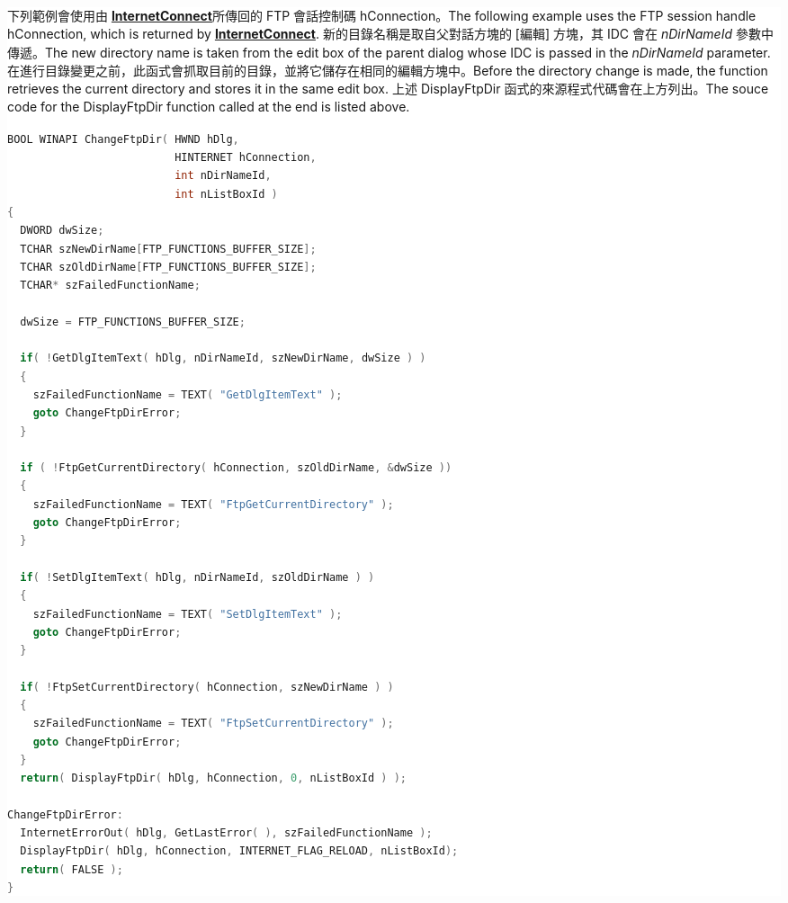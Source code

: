 <span data-ttu-id="03ac8-217">下列範例會使用由 [**InternetConnect**](/windows/desktop/api/Wininet/nf-wininet-internetconnecta)所傳回的 FTP 會話控制碼 hConnection。</span><span class="sxs-lookup"><span data-stu-id="03ac8-217">The following example uses the FTP session handle hConnection, which is returned by [**InternetConnect**](/windows/desktop/api/Wininet/nf-wininet-internetconnecta).</span></span> <span data-ttu-id="03ac8-218">新的目錄名稱是取自父對話方塊的 [編輯] 方塊，其 IDC 會在 *nDirNameId* 參數中傳遞。</span><span class="sxs-lookup"><span data-stu-id="03ac8-218">The new directory name is taken from the edit box of the parent dialog whose IDC is passed in the *nDirNameId* parameter.</span></span> <span data-ttu-id="03ac8-219">在進行目錄變更之前，此函式會抓取目前的目錄，並將它儲存在相同的編輯方塊中。</span><span class="sxs-lookup"><span data-stu-id="03ac8-219">Before the directory change is made, the function retrieves the current directory and stores it in the same edit box.</span></span> <span data-ttu-id="03ac8-220">上述 DisplayFtpDir 函式的來源程式代碼會在上方列出。</span><span class="sxs-lookup"><span data-stu-id="03ac8-220">The souce code for the DisplayFtpDir function called at the end is listed above.</span></span>


```C++
BOOL WINAPI ChangeFtpDir( HWND hDlg, 
                          HINTERNET hConnection,
                          int nDirNameId, 
                          int nListBoxId )
{
  DWORD dwSize;
  TCHAR szNewDirName[FTP_FUNCTIONS_BUFFER_SIZE];
  TCHAR szOldDirName[FTP_FUNCTIONS_BUFFER_SIZE];
  TCHAR* szFailedFunctionName;

  dwSize = FTP_FUNCTIONS_BUFFER_SIZE;

  if( !GetDlgItemText( hDlg, nDirNameId, szNewDirName, dwSize ) )
  {
    szFailedFunctionName = TEXT( "GetDlgItemText" );
    goto ChangeFtpDirError;
  }

  if ( !FtpGetCurrentDirectory( hConnection, szOldDirName, &dwSize ))
  {
    szFailedFunctionName = TEXT( "FtpGetCurrentDirectory" );
    goto ChangeFtpDirError;
  }

  if( !SetDlgItemText( hDlg, nDirNameId, szOldDirName ) )
  {
    szFailedFunctionName = TEXT( "SetDlgItemText" );
    goto ChangeFtpDirError;
  }

  if( !FtpSetCurrentDirectory( hConnection, szNewDirName ) )
  {
    szFailedFunctionName = TEXT( "FtpSetCurrentDirectory" );
    goto ChangeFtpDirError;
  }
  return( DisplayFtpDir( hDlg, hConnection, 0, nListBoxId ) );

ChangeFtpDirError:
  InternetErrorOut( hDlg, GetLastError( ), szFailedFunctionName );
  DisplayFtpDir( hDlg, hConnection, INTERNET_FLAG_RELOAD, nListBoxId);
  return( FALSE );
}
```
